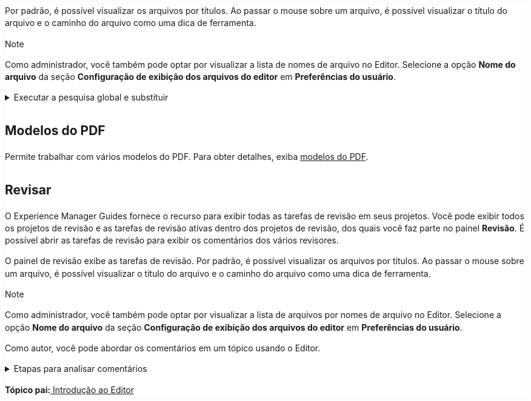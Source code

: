 Por padrão, é possível visualizar os arquivos por títulos. Ao passar o mouse sobre um arquivo, é possível visualizar o título do arquivo e o caminho do arquivo como uma dica de ferramenta.

>[!NOTE]
>
> Como administrador, você também pode optar por visualizar a lista de nomes de arquivo no Editor. Selecione a opção **Nome do arquivo** da seção **Configuração de exibição dos arquivos do editor** em **Preferências do usuário**.

<details><summary> Executar a pesquisa global e substituir </summary></details>

## Modelos do PDF

Permite trabalhar com vários modelos do PDF. Para obter detalhes, exiba [modelos do PDF](../native-pdf/pdf-template.md).

## Revisar

O Experience Manager Guides fornece o recurso para exibir todas as tarefas de revisão em seus projetos. Você pode exibir todos os projetos de revisão e as tarefas de revisão ativas dentro dos projetos de revisão, dos quais você faz parte no painel **Revisão**.  É possível abrir as tarefas de revisão para exibir os comentários dos vários revisores.

O painel de revisão exibe as tarefas de revisão. Por padrão, é possível visualizar os arquivos por títulos. Ao passar o mouse sobre um arquivo, é possível visualizar o título do arquivo e o caminho do arquivo como uma dica de ferramenta.

>[!NOTE]
>
> Como administrador, você também pode optar por visualizar a lista de arquivos por nomes de arquivo no Editor. Selecione a opção **Nome do arquivo** da seção **Configuração de exibição dos arquivos do editor** em **Preferências do usuário**.

Como autor, você pode abordar os comentários em um tópico usando o Editor.

<details><summary> Etapas para analisar comentários </summary></details>

**Tópico pai:**[ Introdução ao Editor](web-editor.md)
